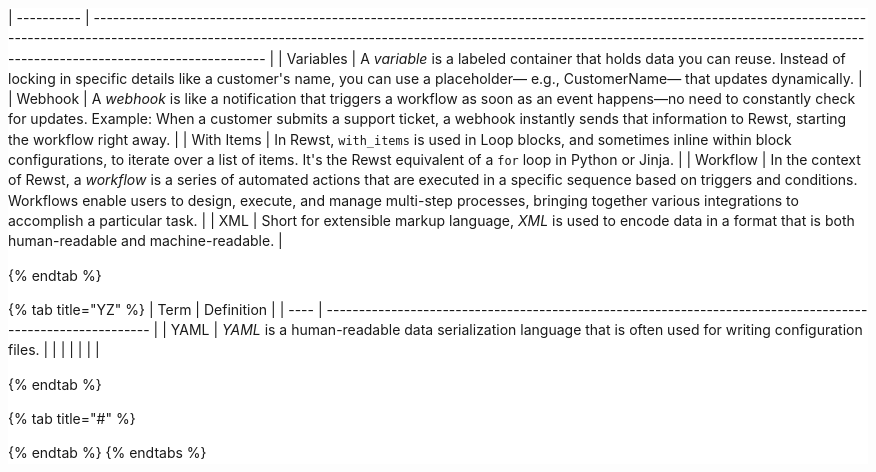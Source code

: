 | ---------- | ----------------------------------------------------------------------------------------------------------------------------------------------------------------------------------------------------------------------------------------------------------------------------------------------------- |
| Variables  | A _variable_ is a labeled container that holds data you can reuse. Instead of locking in specific details like a customer's name, you can use a placeholder— e.g., CustomerName— that updates dynamically.                                                                                            |
| Webhook    | A _webhook_ is like a notification that triggers a workflow as soon as an event happens—no need to constantly check for updates. Example: When a customer submits a support ticket, a webhook instantly sends that information to Rewst, starting the workflow right away.                            |
| With Items | In Rewst, `with_items` is used in Loop blocks, and sometimes inline within block configurations, to iterate over a list of items. It's the Rewst equivalent of a `for` loop in Python or Jinja.                                                                                                       |
| Workflow   | In the context of Rewst, a _workflow_ is a series of automated actions that are executed in a specific sequence based on triggers and conditions. Workflows enable users to design, execute, and manage multi-step processes, bringing together various integrations to accomplish a particular task. |
| XML        | Short for extensible markup language, _XML_ is used to encode data in a format that is both human-readable and machine-readable.                                                                                                                                                                      |


{% endtab %}

{% tab title="YZ" %}
| Term | Definition                                                                                                 |
| ---- | ---------------------------------------------------------------------------------------------------------- |
| YAML | _YAML_ is a human-readable data serialization language that is often used for writing configuration files. |
|      |                                                                                                            |
|      |                                                                                                            |


{% endtab %}

{% tab title="#" %}

{% endtab %}
{% endtabs %}

